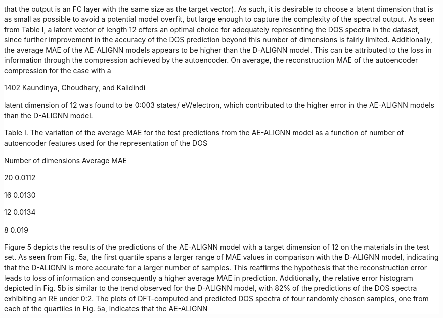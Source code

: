 

that the output is an FC layer with the same size as
the target vector). As such, it is desirable to choose a
latent dimension that is as small as possible to avoid
a potential model overfit, but large enough to
capture the complexity of the spectral output. As
seen from Table I, a latent vector of length 12 offers
an optimal choice for adequately representing the
DOS spectra in the dataset, since further improvement in the accuracy of the DOS prediction beyond
this number of dimensions is fairly limited. Additionally, the average MAE of the AE-ALIGNN
models appears to be higher than the D-ALIGNN
model. This can be attributed to the loss in information through the compression achieved by the
autoencoder. On average, the reconstruction MAE
of the autoencoder compression for the case with a


1402 Kaundinya, Choudhary, and Kalidindi



latent dimension of 12 was found to be 0:003 states/
eV/electron, which contributed to the higher error in
the AE-ALIGNN models than the D-ALIGNN
model.


Table I. The variation of the average MAE for the
test predictions from the AE-ALIGNN model as a
function of number of autoencoder features used
for the representation of the DOS


Number of dimensions Average MAE


20 0.0112

16 0.0130

12 0.0134

8 0.019



Figure 5 depicts the results of the predictions of
the AE-ALIGNN model with a target dimension of
12 on the materials in the test set. As seen from
Fig. 5a, the first quartile spans a larger range of
MAE values in comparison with the D-ALIGNN
model, indicating that the D-ALIGNN is more
accurate for a larger number of samples. This
reaffirms the hypothesis that the reconstruction
error leads to loss of information and consequently a
higher average MAE in prediction. Additionally, the
relative error histogram depicted in Fig. 5b is
similar to the trend observed for the D-ALIGNN
model, with 82% of the predictions of the DOS
spectra exhibiting an RE under 0:2. The plots of
DFT-computed and predicted DOS spectra of four
randomly chosen samples, one from each of the
quartiles in Fig. 5a, indicates that the AE-ALIGNN
